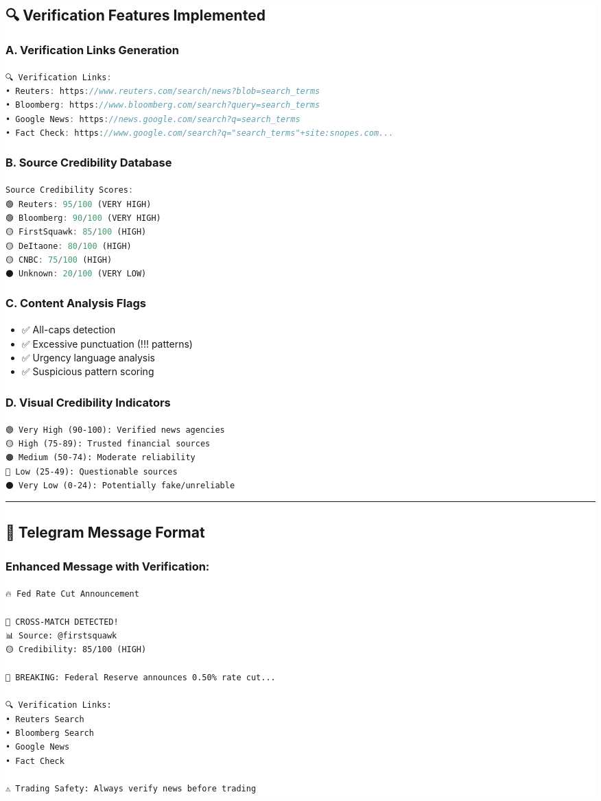 ## 🔍 Verification Features Implemented

### A. Verification Links Generation
```javascript
🔍 Verification Links:
• Reuters: https://www.reuters.com/search/news?blob=search_terms
• Bloomberg: https://www.bloomberg.com/search?query=search_terms  
• Google News: https://news.google.com/search?q=search_terms
• Fact Check: https://www.google.com/search?q="search_terms"+site:snopes.com...
```

### B. Source Credibility Database
```javascript
Source Credibility Scores:
🟢 Reuters: 95/100 (VERY HIGH)
🟢 Bloomberg: 90/100 (VERY HIGH) 
🟡 FirstSquawk: 85/100 (HIGH)
🟡 DeItaone: 80/100 (HIGH)
🟡 CNBC: 75/100 (HIGH)
⚫ Unknown: 20/100 (VERY LOW)
```

### C. Content Analysis Flags
- ✅ All-caps detection
- ✅ Excessive punctuation (!!! patterns)
- ✅ Urgency language analysis
- ✅ Suspicious pattern scoring

### D. Visual Credibility Indicators
```
🟢 Very High (90-100): Verified news agencies
🟡 High (75-89): Trusted financial sources  
🟠 Medium (50-74): Moderate reliability
🔴 Low (25-49): Questionable sources
⚫ Very Low (0-24): Potentially fake/unreliable
```

---

## 📱 Telegram Message Format

### Enhanced Message with Verification:
```html
🔥 Fed Rate Cut Announcement

🎯 CROSS-MATCH DETECTED!
📊 Source: @firstsquawk
🟡 Credibility: 85/100 (HIGH)

📝 BREAKING: Federal Reserve announces 0.50% rate cut...

🔍 Verification Links:
• Reuters Search
• Bloomberg Search  
• Google News
• Fact Check

⚠️ Trading Safety: Always verify news before trading
```
